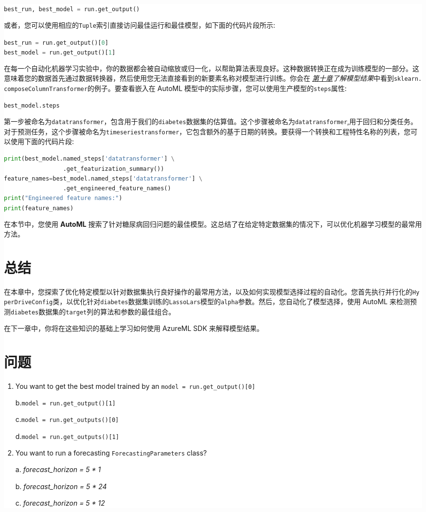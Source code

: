 ```py
best_run, best_model = run.get_output()
```

或者，您可以使用相应的`Tuple`索引直接访问最佳运行和最佳模型，如下面的代码片段所示:

```py
best_run = run.get_output()[0]
best_model = run.get_output()[1]
```

在每一个自动化机器学习实验中，你的数据都会被自动缩放或归一化，以帮助算法表现良好。这种数据转换正在成为训练模型的一部分。这意味着您的数据首先通过数据转换器，然后使用您无法直接看到的新要素名称对模型进行训练。你会在 [*第十章*](B16777_10_Final_VK_ePub.xhtml#_idTextAnchor147)*了解模型结果*中看到`sklearn.composeColumnTransformer`的例子。要查看嵌入在 AutoML 模型中的实际步骤，您可以使用生产模型的`steps`属性:

```py
best_model.steps
```

第一步被命名为`datatransformer`，包含用于我们的`diabetes`数据集的估算值。这个步骤被命名为`datatransformer`,用于回归和分类任务。对于预测任务，这个步骤被命名为`timeseriestransformer`，它包含额外的基于日期的转换。要获得一个转换和工程特性名称的列表，您可以使用下面的代码片段:

```py
print(best_model.named_steps['datatransformer'] \
                 .get_featurization_summary())
feature_names=best_model.named_steps['datatransformer'] \
                 .get_engineered_feature_names()
print("Engineered feature names:")
print(feature_names)
```

在本节中，您使用 **AutoML** 搜索了针对糖尿病回归问题的最佳模型。这总结了在给定特定数据集的情况下，可以优化机器学习模型的最常用方法。

# 总结

在本章中，您探索了优化特定模型以针对数据集执行良好操作的最常用方法，以及如何实现模型选择过程的自动化。您首先执行并行化的`HyperDriveConfig`类，以优化针对`diabetes`数据集训练的`LassoLars`模型的`alpha`参数。然后，您自动化了模型选择，使用 AutoML 来检测预测`diabetes`数据集的`target`列的算法和参数的最佳组合。

在下一章中，你将在这些知识的基础上学习如何使用 AzureML SDK 来解释模型结果。

# 问题

1.  You want to get the best model trained by an `model = run.get_output()[0]`

    b.`model = run.get_output()[1]`

    c.`model = run.get_outputs()[0]`

    d.`model = run.get_outputs()[1]`

2.  You want to run a forecasting `ForecastingParameters` class?

    a. *forecast_horizon = 5 * 1*

    b. *forecast_horizon = 5 * 24*

    c. *forecast_horizon = 5 * 12*
